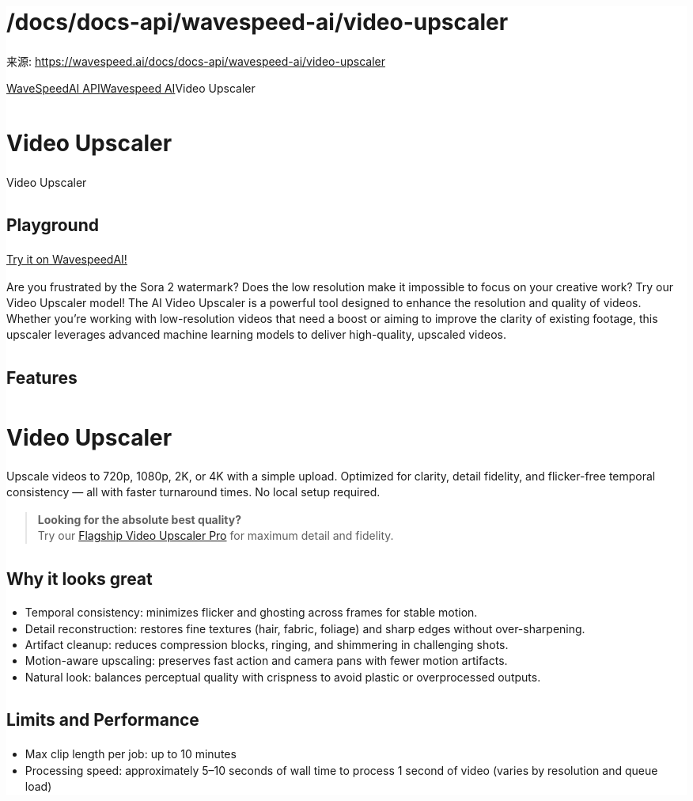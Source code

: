 # /docs/docs-api/wavespeed-ai/video-upscaler

来源: https://wavespeed.ai/docs/docs-api/wavespeed-ai/video-upscaler

[WaveSpeedAI API](/docs/docs-api/webhooks "WaveSpeedAI API")[Wavespeed AI](/docs/docs-api/wavespeed-ai/any-llm "Wavespeed AI")Video Upscaler

# Video Upscaler

Video Upscaler

## Playground[](#playground)

[Try it on WavespeedAI!](https://wavespeed.ai/models/wavespeed-ai/video-upscaler)

Are you frustrated by the Sora 2 watermark? Does the low resolution make it impossible to focus on your creative work? Try our Video Upscaler model! The AI Video Upscaler is a powerful tool designed to enhance the resolution and quality of videos. Whether you’re working with low-resolution videos that need a boost or aiming to improve the clarity of existing footage, this upscaler leverages advanced machine learning models to deliver high-quality, upscaled videos.

## Features[](#features)

# Video Upscaler

Upscale videos to 720p, 1080p, 2K, or 4K with a simple upload. Optimized for clarity, detail fidelity, and flicker-free temporal consistency — all with faster turnaround times. No local setup required.

> **Looking for the absolute best quality?**  
> Try our [Flagship Video Upscaler Pro](https://wavespeed.ai/models/wavespeed-ai/video-upscaler-pro) for maximum detail and fidelity.

## Why it looks great[](#why-it-looks-great)

*   Temporal consistency: minimizes flicker and ghosting across frames for stable motion.
*   Detail reconstruction: restores fine textures (hair, fabric, foliage) and sharp edges without over-sharpening.
*   Artifact cleanup: reduces compression blocks, ringing, and shimmering in challenging shots.
*   Motion-aware upscaling: preserves fast action and camera pans with fewer motion artifacts.
*   Natural look: balances perceptual quality with crispness to avoid plastic or overprocessed outputs.

## Limits and Performance[](#limits-and-performance)

*   Max clip length per job: up to 10 minutes
*   Processing speed: approximately 5–10 seconds of wall time to process 1 second of video (varies by resolution and queue load)
